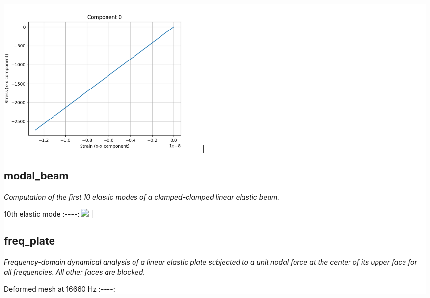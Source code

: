 <img src="https://github.com/rcapillon/3DFEM/blob/main/results/linear_elastic_stress_strain/stress_strain_linear_static_beam_3004_0.png" width="400"> |

## modal_beam

*Computation of the first 10 elastic modes of a clamped-clamped linear elastic beam.*

10th elastic mode
:----:
<img src="https://github.com/rcapillon/3DFEM/blob/main/results/modal_beam/animation_modal_beam.gif" width="400"> |

## freq_plate

*Frequency-domain dynamical analysis of a linear elastic plate subjected to a unit nodal force at the center of its upper face for all frequencies. All other faces are blocked.*

Deformed mesh at 16660 Hz
:----: